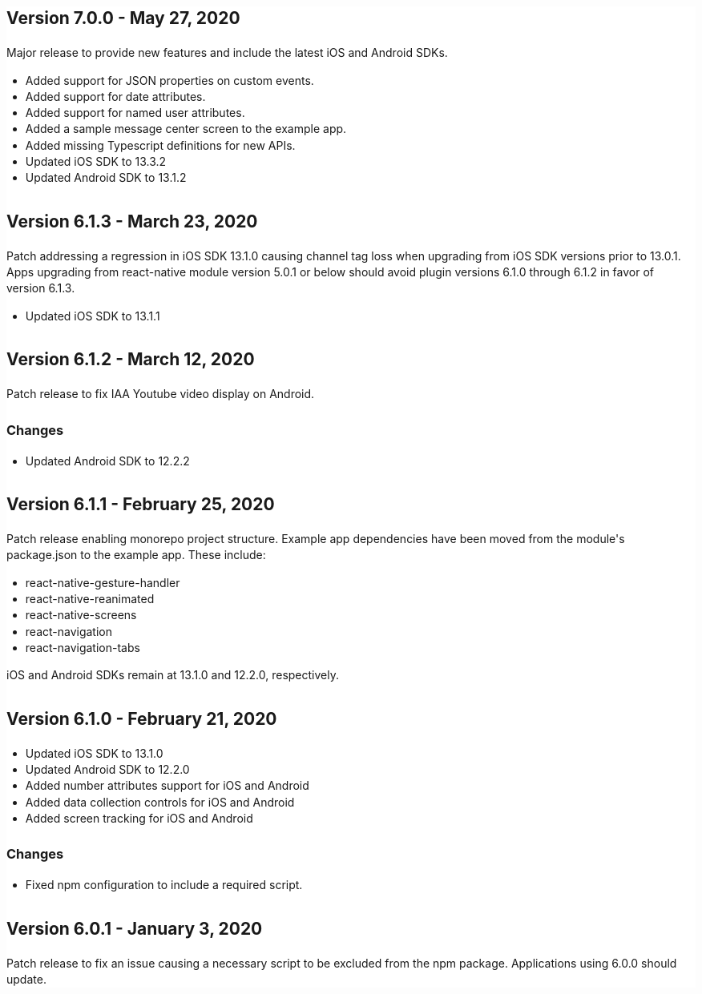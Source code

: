 ## Version 7.0.0 - May 27, 2020
Major release to provide new features and include the latest iOS and Android SDKs.

- Added support for JSON properties on custom events.
- Added support for date attributes.
- Added support for named user attributes.
- Added a sample message center screen to the example app.
- Added missing Typescript definitions for new APIs.
- Updated iOS SDK to 13.3.2
- Updated Android SDK to 13.1.2

## Version 6.1.3 - March 23, 2020
Patch addressing a regression in iOS SDK 13.1.0 causing channel tag loss
when upgrading from iOS SDK versions prior to 13.0.1. Apps upgrading from react-native module
version 5.0.1 or below should avoid plugin versions 6.1.0 through 6.1.2 in favor of version 6.1.3.

- Updated iOS SDK to 13.1.1

## Version 6.1.2 - March 12, 2020
Patch release to fix IAA Youtube video display on Android.

### Changes
- Updated Android SDK to 12.2.2

## Version 6.1.1 - February 25, 2020
Patch release enabling monorepo project structure.
Example app dependencies have been moved from the module's
package.json to the example app. These include:

- react-native-gesture-handler
- react-native-reanimated
- react-native-screens
- react-navigation
- react-navigation-tabs

iOS and Android SDKs remain at 13.1.0 and 12.2.0, respectively.

## Version 6.1.0 - February 21, 2020
- Updated iOS SDK to 13.1.0
- Updated Android SDK to 12.2.0
- Added number attributes support for iOS and Android
- Added data collection controls for iOS and Android
- Added screen tracking for iOS and Android

### Changes
- Fixed npm configuration to include a required script.

## Version 6.0.1 - January 3, 2020
Patch release to fix an issue causing a necessary script to be
excluded from the npm package. Applications using 6.0.0 should update.
